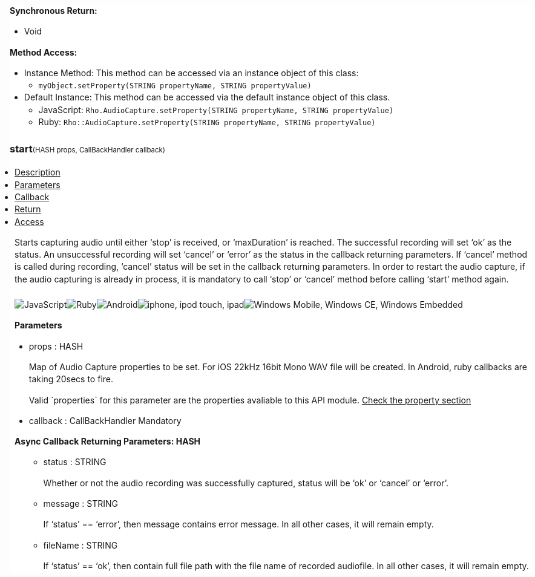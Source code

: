  </p></li></ul></div></div><div class="tab-pane fade" id="msetProperty3"></div><div class="tab-pane fade" id="msetProperty4"><div><p><strong>Synchronous Return:</strong></p><ul><li>Void</li></ul></div></div><div class="tab-pane fade" id="msetProperty6"><div><p><strong>Method Access:</strong></p><ul><li><i class="icon-file"></i>Instance Method: This method can be accessed via an instance object of this class: <ul><li><code>myObject.setProperty(<span class="text-info">STRING</span> propertyName, <span class="text-info">STRING</span> propertyValue)</code></li></ul></li><li><i class="icon-file"></i>Default Instance: This method can be accessed via the default instance object of this class. <ul><li>JavaScript: <code>Rho.AudioCapture.setProperty(<span class="text-info">STRING</span> propertyName, <span class="text-info">STRING</span> propertyValue)</code> </li><li>Ruby: <code>Rho::AudioCapture.setProperty(<span class="text-info">STRING</span> propertyName, <span class="text-info">STRING</span> propertyValue)</code></li></ul></li></ul></div></div></div>  </div><a name ='mstart'/><div class=' method  js ruby android ios' id='mstart'><h3><strong  >start</strong><span style='font-size:.7em;font-weight:normal;'>(<span class="text-info">HASH</span> props, <span class='text-info'>CallBackHandler</span> callback)</span></h3><ul class="nav nav-tabs" style="padding-left:8px"><li class='active'><a href="#mstart1" data-toggle="tab">Description</a></li><li ><a href="#mstart2" data-toggle="tab">Parameters</a></li><li ><a href="#mstart3" data-toggle="tab">Callback</a></li><li ><a href="#mstart4" data-toggle="tab">Return</a></li><li ><a href="#mstart6" data-toggle="tab">Access</a></li></ul><div class='tab-content' style='padding-left:8px' id='tc-start'><div class="tab-pane fade active in" id="mstart1"><p>Starts capturing audio until either &lsquo;stop&rsquo; is received, or &lsquo;maxDuration&rsquo; is reached. The successful recording will set &lsquo;ok&rsquo; as the status. An unsuccessful recording will set &lsquo;cancel&rsquo; or &lsquo;error&rsquo; as the status in the callback returning parameters. If &lsquo;cancel&rsquo; method is called during recording, &lsquo;cancel&rsquo; status will be set in the callback returning parameters. In order to restart the audio capture, if the audio capturing is already in process, it is mandatory to call &lsquo;stop&rsquo; or &lsquo;cancel&rsquo; method before calling &lsquo;start&rsquo; method again.</p>
<p><div><p><img src="/img/js.png" style="width: 20px;padding-top: 8px" rel="tooltip" title="JavaScript"><img src="/img/ruby.png" style="width: 20px;padding-top: 8px" rel="tooltip" title="Ruby"><img src="/img/android.png" style="width: 20px;padding-top: 8px" rel="tooltip" title="Android"><img src="/img/ios.png" style="width: 20px;padding-top: 8px" rel="tooltip" title="iphone, ipod touch, ipad"><img src="/img/windowsmobile.png" style="height: 20px;padding-top: 8px" rel="tooltip" title="Windows Mobile, Windows CE, Windows Embedded"></p></div></p></div><div class="tab-pane fade" id="mstart2"><div><p><strong>Parameters</strong></p><ul><li>props : <span class='text-info'>HASH</span><p><p>Map of Audio Capture properties to be set. For iOS 22kHz 16bit Mono WAV file will be created. In Android, ruby callbacks are taking 20secs to fire.</p>
 Valid `properties` for this parameter are the properties avaliable to this API module. <a href='#Properties'>Check the property section</a> </p></li><li>callback : <span class='text-info'>CallBackHandler</span> <span class='label label-warning'>Mandatory</span> </li></ul></div></div><div class="tab-pane fade" id="mstart3"><div><p><strong>Async Callback Returning Parameters: <span class='text-info'>HASH</span></strong></p><ul><ul><li>status : <span class='text-info'>STRING</span><p><p>Whether or not the audio recording was successfully captured, status will be &lsquo;ok&rsquo; or &lsquo;cancel&rsquo; or &lsquo;error&rsquo;.</p>
 </p></li><li>message : <span class='text-info'>STRING</span><p><p>If &lsquo;status&rsquo; == &lsquo;error&rsquo;, then message contains error message. In all other cases, it will remain empty.</p>
 </p></li><li>fileName : <span class='text-info'>STRING</span><p><p>If &lsquo;status&rsquo; == &lsquo;ok&rsquo;, then contain full file path with the file name of recorded audiofile. In all other cases, it will remain empty.</p>